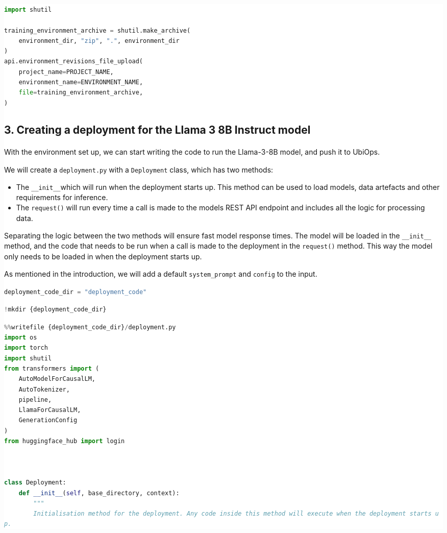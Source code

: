 
```python
import shutil

training_environment_archive = shutil.make_archive(
    environment_dir, "zip", ".", environment_dir
)
api.environment_revisions_file_upload(
    project_name=PROJECT_NAME,
    environment_name=ENVIRONMENT_NAME,
    file=training_environment_archive,
)
```

## 3. Creating a deployment for the Llama 3 8B Instruct model

With the environment set up, we can start writing the code to run the Llama-3-8B model, and push it to UbiOps.

We will create a `deployment.py` with a `Deployment` class, which has two methods:

- The `__init__`which will run when the deployment starts up. This method can be used to load models, data artefacts and 
other requirements for inference.
- The `request()` will run every time a call is made to the models REST API endpoint and includes all the logic for 
processing data.

Separating the logic between the two methods will ensure fast model response times. The model will be loaded in the 
`__init__` method, and the code that needs to be run when a call is made to the deployment in the `request()` method.
This way the model only needs to be loaded in when the deployment starts up.

As mentioned in the introduction, we will add a default `system_prompt` and `config` to the input. 


```python
deployment_code_dir = "deployment_code"
```


```python
!mkdir {deployment_code_dir}
```


```python
%%writefile {deployment_code_dir}/deployment.py
import os
import torch
import shutil
from transformers import (
    AutoModelForCausalLM,
    AutoTokenizer,
    pipeline,
    LlamaForCausalLM, 
    GenerationConfig
)
from huggingface_hub import login



class Deployment:
    def __init__(self, base_directory, context):
        """
        Initialisation method for the deployment. Any code inside this method will execute when the deployment starts up.
```